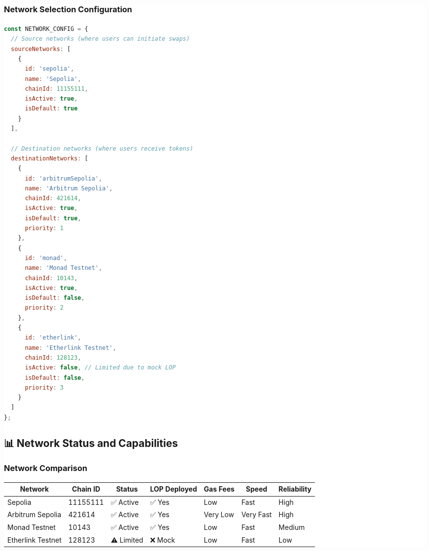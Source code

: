 ### Network Selection Configuration

```javascript
const NETWORK_CONFIG = {
  // Source networks (where users can initiate swaps)
  sourceNetworks: [
    {
      id: 'sepolia',
      name: 'Sepolia',
      chainId: 11155111,
      isActive: true,
      isDefault: true
    }
  ],
  
  // Destination networks (where users receive tokens)
  destinationNetworks: [
    {
      id: 'arbitrumSepolia',
      name: 'Arbitrum Sepolia',
      chainId: 421614,
      isActive: true,
      isDefault: true,
      priority: 1
    },
    {
      id: 'monad',
      name: 'Monad Testnet',
      chainId: 10143,
      isActive: true,
      isDefault: false,
      priority: 2
    },
    {
      id: 'etherlink',
      name: 'Etherlink Testnet',
      chainId: 128123,
      isActive: false, // Limited due to mock LOP
      isDefault: false,
      priority: 3
    }
  ]
};
```

## 📊 Network Status and Capabilities

### Network Comparison

| Network | Chain ID | Status | LOP Deployed | Gas Fees | Speed | Reliability |
|---------|----------|--------|--------------|----------|-------|-------------|
| Sepolia | 11155111 | ✅ Active | ✅ Yes | Low | Fast | High |
| Arbitrum Sepolia | 421614 | ✅ Active | ✅ Yes | Very Low | Very Fast | High |
| Monad Testnet | 10143 | ✅ Active | ✅ Yes | Low | Fast | Medium |
| Etherlink Testnet | 128123 | ⚠️ Limited | ❌ Mock | Low | Fast | Low |

